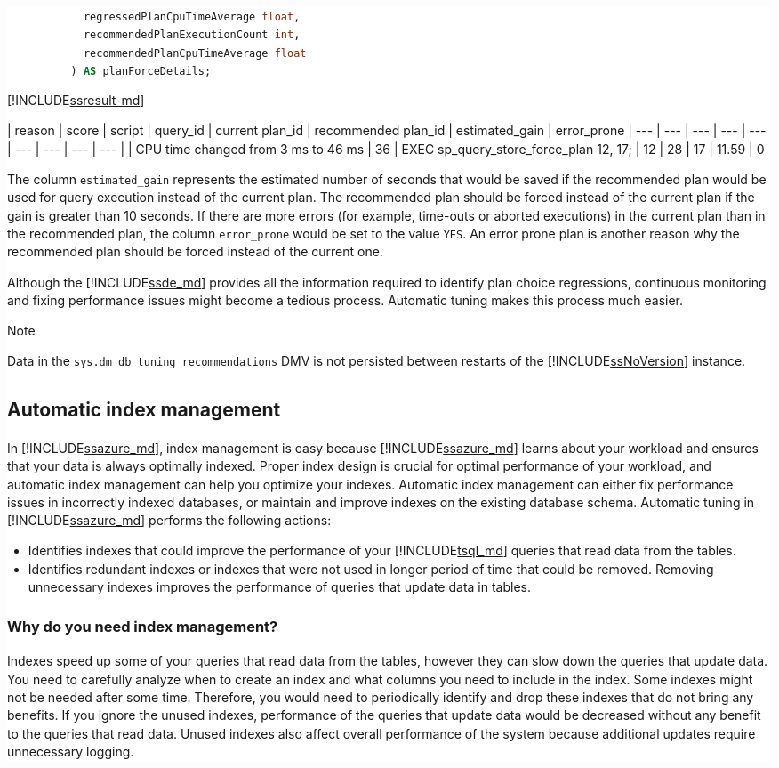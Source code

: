 ```sql   
            regressedPlanCpuTimeAverage float,
            recommendedPlanExecutionCount int,
            recommendedPlanCpuTimeAverage float
          ) AS planForceDetails;
```

[!INCLUDE[ssresult-md](../../includes/ssresult-md.md)]     

| reason | score | script | query\_id | current plan\_id | recommended plan\_id | estimated\_gain | error\_prone
| --- | --- | --- | --- | --- | --- | --- | --- | --- |
| CPU time changed from 3 ms to 46 ms | 36 | EXEC sp\_query\_store\_force\_plan 12, 17; | 12 | 28 | 17 | 11.59 | 0

The column `estimated_gain` represents the estimated number of seconds that would be saved if the recommended plan would be used for query execution instead of the current plan. The recommended plan should be forced instead of the current plan if the gain is greater than 10 seconds. If there are more errors (for example, time-outs or aborted executions) in the current plan than in the recommended plan, the column `error_prone` would be set to the value `YES`. An error prone plan is another reason why the recommended plan should be forced instead of the current one.

Although the [!INCLUDE[ssde_md](../../includes/ssde_md.md)] provides all the information required to identify plan choice regressions, continuous monitoring and fixing performance issues might become a tedious process. Automatic tuning makes this process much easier.

> [!NOTE]
> Data in the `sys.dm_db_tuning_recommendations` DMV is not persisted between restarts of the [!INCLUDE[ssNoVersion](../../includes/ssnoversion-md.md)] instance.

## Automatic index management

In [!INCLUDE[ssazure_md](../../includes/ssazure_md.md)], index management is easy because [!INCLUDE[ssazure_md](../../includes/ssazure_md.md)] learns about your workload and ensures that your data is always optimally indexed. Proper index design is crucial for optimal performance of your workload, and automatic index management can help you optimize your indexes. Automatic index management can either fix performance issues in incorrectly indexed databases, or maintain and improve indexes on the existing database schema. Automatic tuning in [!INCLUDE[ssazure_md](../../includes/ssazure_md.md)] performs the following actions:

 - Identifies indexes that could improve the performance of your [!INCLUDE[tsql_md](../../includes/tsql-md.md)] queries that read data from the tables.
 - Identifies redundant indexes or indexes that were not used in longer period of time that could be removed. Removing unnecessary indexes improves the performance of queries that update data in tables.

### Why do you need index management?

Indexes speed up some of your queries that read data from the tables, however they can slow down the queries that update data. You need to carefully analyze when to create an index and what columns you need to include in the index. Some indexes might not be needed after some time. Therefore, you would need to periodically identify and drop these indexes that do not bring any benefits. If you ignore the unused indexes, performance of the queries that update data would be decreased without any benefit to the queries that read data. Unused indexes also affect overall performance of the system because additional updates require unnecessary logging.
